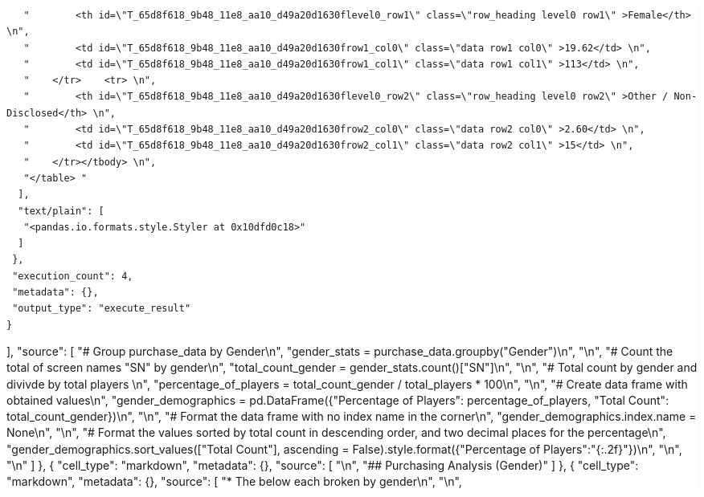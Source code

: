        "        <th id=\"T_65d8f618_9b48_11e8_aa10_d49a20d1630flevel0_row1\" class=\"row_heading level0 row1\" >Female</th> \n",
       "        <td id=\"T_65d8f618_9b48_11e8_aa10_d49a20d1630frow1_col0\" class=\"data row1 col0\" >19.62</td> \n",
       "        <td id=\"T_65d8f618_9b48_11e8_aa10_d49a20d1630frow1_col1\" class=\"data row1 col1\" >113</td> \n",
       "    </tr>    <tr> \n",
       "        <th id=\"T_65d8f618_9b48_11e8_aa10_d49a20d1630flevel0_row2\" class=\"row_heading level0 row2\" >Other / Non-Disclosed</th> \n",
       "        <td id=\"T_65d8f618_9b48_11e8_aa10_d49a20d1630frow2_col0\" class=\"data row2 col0\" >2.60</td> \n",
       "        <td id=\"T_65d8f618_9b48_11e8_aa10_d49a20d1630frow2_col1\" class=\"data row2 col1\" >15</td> \n",
       "    </tr></tbody> \n",
       "</table> "
      ],
      "text/plain": [
       "<pandas.io.formats.style.Styler at 0x10dfd0c18>"
      ]
     },
     "execution_count": 4,
     "metadata": {},
     "output_type": "execute_result"
    }
   ],
   "source": [
    "# Group purchase_data by Gender\n",
    "gender_stats = purchase_data.groupby(\"Gender\")\n",
    "\n",
    "# Count the total of screen names \"SN\" by gender\n",
    "total_count_gender = gender_stats.count()[\"SN\"]\n",
    "\n",
    "# Total count by gender and divivde by total players \n",
    "percentage_of_players = total_count_gender / total_players * 100\n",
    "\n",
    "# Create data frame with obtained values\n",
    "gender_demographics = pd.DataFrame({\"Percentage of Players\": percentage_of_players, \"Total Count\": total_count_gender})\n",
    "\n",
    "# Format the data frame with no index name in the corner\n",
    "gender_demographics.index.name = None\n",
    "\n",
    "# Format the values sorted by total count in descending order, and two decimal places for the percentage\n",
    "gender_demographics.sort_values([\"Total Count\"], ascending = False).style.format({\"Percentage of Players\":\"{:.2f}\"})\n",
    "\n",
    "\n"
   ]
  },
  {
   "cell_type": "markdown",
   "metadata": {},
   "source": [
    "\n",
    "## Purchasing Analysis (Gender)"
   ]
  },
  {
   "cell_type": "markdown",
   "metadata": {},
   "source": [
    "* The below each broken by gender\n",
    "\n",